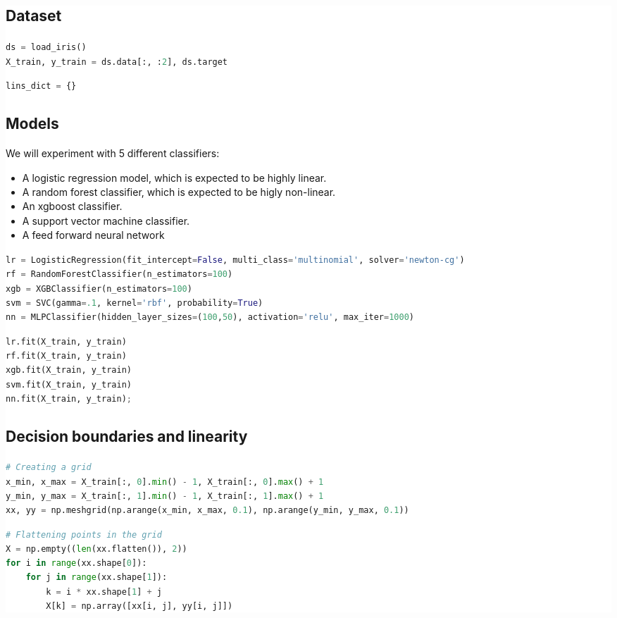 ## Dataset


```python
ds = load_iris()
X_train, y_train = ds.data[:, :2], ds.target
```


```python
lins_dict = {}
```

## Models
We will experiment with 5 different classifiers:
* A logistic regression model, which is expected to be highly linear.
* A random forest classifier, which is expected to be higly non-linear.
* An xgboost classifier.
* A support vector machine classifier.
* A feed forward neural network


```python
lr = LogisticRegression(fit_intercept=False, multi_class='multinomial', solver='newton-cg')
rf = RandomForestClassifier(n_estimators=100)
xgb = XGBClassifier(n_estimators=100)
svm = SVC(gamma=.1, kernel='rbf', probability=True)
nn = MLPClassifier(hidden_layer_sizes=(100,50), activation='relu', max_iter=1000)
```


```python
lr.fit(X_train, y_train)
rf.fit(X_train, y_train)
xgb.fit(X_train, y_train)
svm.fit(X_train, y_train)
nn.fit(X_train, y_train);
```

## Decision boundaries and linearity 


```python
# Creating a grid
x_min, x_max = X_train[:, 0].min() - 1, X_train[:, 0].max() + 1
y_min, y_max = X_train[:, 1].min() - 1, X_train[:, 1].max() + 1
xx, yy = np.meshgrid(np.arange(x_min, x_max, 0.1), np.arange(y_min, y_max, 0.1))
```


```python
# Flattening points in the grid
X = np.empty((len(xx.flatten()), 2))
for i in range(xx.shape[0]):
    for j in range(xx.shape[1]):
        k = i * xx.shape[1] + j
        X[k] = np.array([xx[i, j], yy[i, j]])
```
